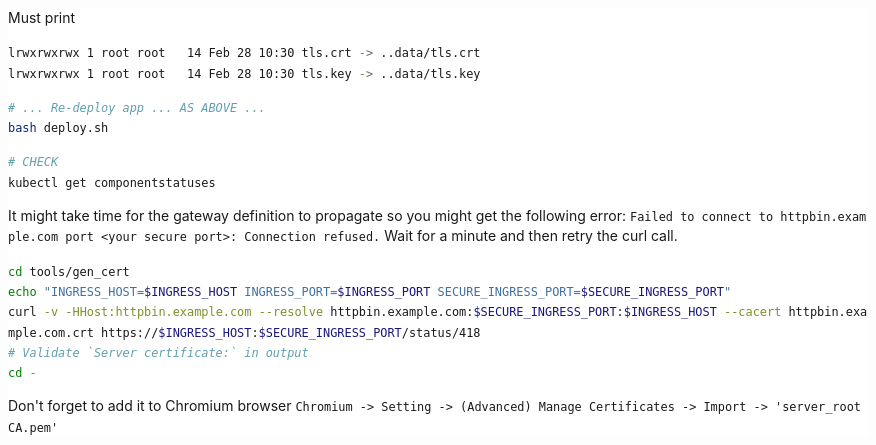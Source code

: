 Must print

```bash
lrwxrwxrwx 1 root root   14 Feb 28 10:30 tls.crt -> ..data/tls.crt
lrwxrwxrwx 1 root root   14 Feb 28 10:30 tls.key -> ..data/tls.key
```

```bash
# ... Re-deploy app ... AS ABOVE ...
bash deploy.sh
```

```bash
# CHECK
kubectl get componentstatuses
```

It might take time for the gateway definition to propagate so you might get the following error: `Failed to connect to httpbin.example.com port <your secure port>: Connection refused.` Wait for a minute and then retry the curl call.

```bash
cd tools/gen_cert
echo "INGRESS_HOST=$INGRESS_HOST INGRESS_PORT=$INGRESS_PORT SECURE_INGRESS_PORT=$SECURE_INGRESS_PORT"
curl -v -HHost:httpbin.example.com --resolve httpbin.example.com:$SECURE_INGRESS_PORT:$INGRESS_HOST --cacert httpbin.example.com.crt https://$INGRESS_HOST:$SECURE_INGRESS_PORT/status/418
# Validate `Server certificate:` in output
cd -
```

Don't forget to add it to Chromium browser `Chromium -> Setting -> (Advanced) Manage Certificates -> Import -> 'server_rootCA.pem'`
